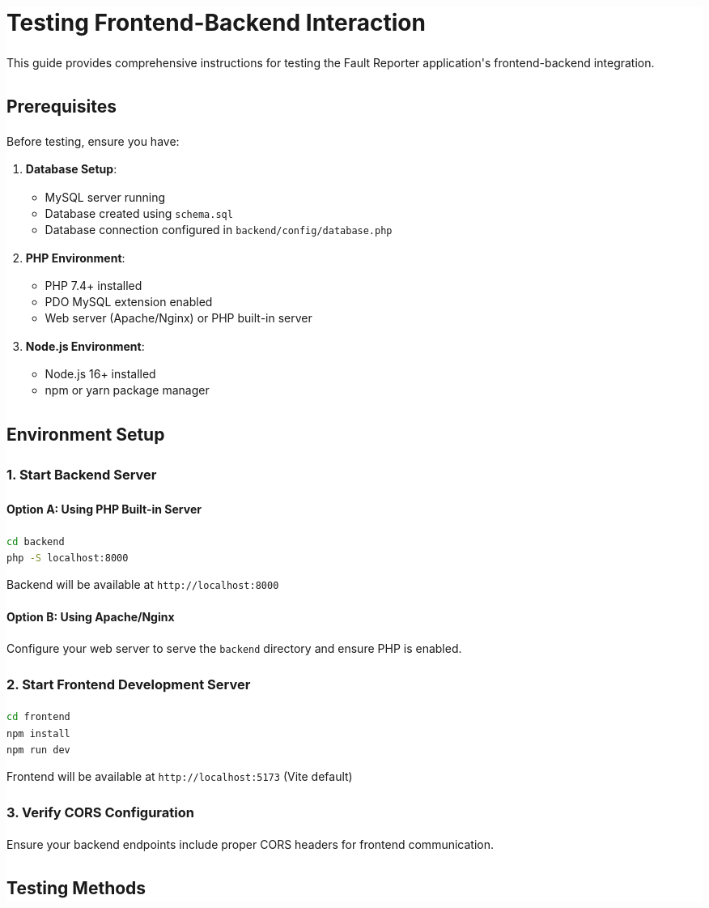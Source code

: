 # Testing Frontend-Backend Interaction

This guide provides comprehensive instructions for testing the Fault Reporter application's frontend-backend integration.

## Prerequisites

Before testing, ensure you have:

1. **Database Setup**:
   - MySQL server running
   - Database created using `schema.sql`
   - Database connection configured in `backend/config/database.php`

2. **PHP Environment**:
   - PHP 7.4+ installed
   - PDO MySQL extension enabled
   - Web server (Apache/Nginx) or PHP built-in server

3. **Node.js Environment**:
   - Node.js 16+ installed
   - npm or yarn package manager

## Environment Setup

### 1. Start Backend Server

#### Option A: Using PHP Built-in Server
```bash
cd backend
php -S localhost:8000
```
Backend will be available at `http://localhost:8000`

#### Option B: Using Apache/Nginx
Configure your web server to serve the `backend` directory and ensure PHP is enabled.

### 2. Start Frontend Development Server

```bash
cd frontend
npm install
npm run dev
```
Frontend will be available at `http://localhost:5173` (Vite default)

### 3. Verify CORS Configuration

Ensure your backend endpoints include proper CORS headers for frontend communication.

## Testing Methods
